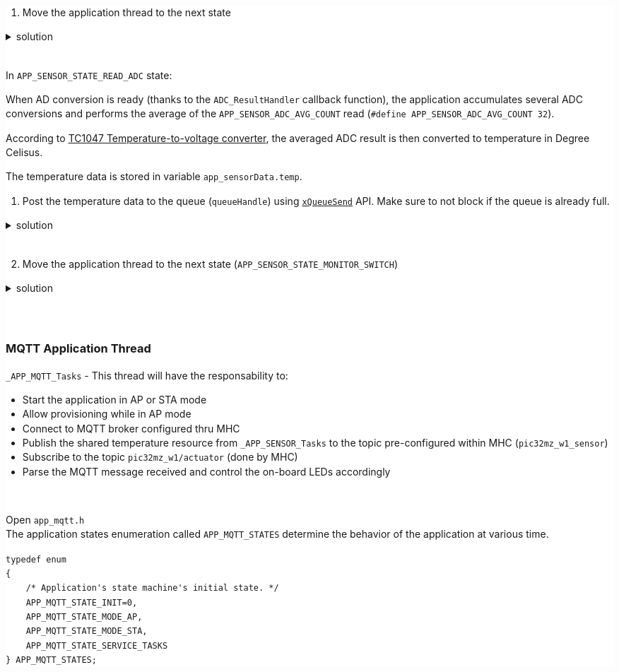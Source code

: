 1. Move the application thread to the next state 

<details><summary>solution</summary></details>
<br>


In `APP_SENSOR_STATE_READ_ADC` state:

When AD conversion is ready (thanks to the `ADC_ResultHandler` callback function), the application accumulates several ADC conversions and performs the average of the `APP_SENSOR_ADC_AVG_COUNT` read (`#define APP_SENSOR_ADC_AVG_COUNT 32`).

According to [TC1047 Temperature-to-voltage converter](http://ww1.microchip.com/downloads/en/devicedoc/21498d.pdf), the averaged ADC result is then converted to temperature in Degree Celisus.

The temperature data is stored in variable `app_sensorData.temp`.

1. Post the temperature data to the queue (`queueHandle`) using [`xQueueSend`](https://www.freertos.org/a00117.html) API. Make sure to not block if the queue is already full.

<details><summary>solution</summary></details>
<br>

2. Move the application thread to the next state (`APP_SENSOR_STATE_MONITOR_SWITCH`) 

<details><summary>solution</summary></details>
<br>
<br>



### MQTT Application Thread

`_APP_MQTT_Tasks` - This thread will have the responsability to:
- Start the application in AP or STA mode
- Allow provisioning while in AP mode
- Connect to MQTT broker configured thru MHC
- Publish the shared temperature resource from `_APP_SENSOR_Tasks` to the topic pre-configured within MHC (`pic32mz_w1_sensor`)
- Subscribe to the topic `pic32mz_w1/actuator` (done by MHC)
- Parse the MQTT message received and control the on-board LEDs accordingly  
<br>

Open `app_mqtt.h`\
The application states enumeration called `APP_MQTT_STATES` determine the behavior of the application at various time.

```
typedef enum
{
    /* Application's state machine's initial state. */
    APP_MQTT_STATE_INIT=0,
    APP_MQTT_STATE_MODE_AP,
    APP_MQTT_STATE_MODE_STA,
    APP_MQTT_STATE_SERVICE_TASKS
} APP_MQTT_STATES;
```
<p align="center">